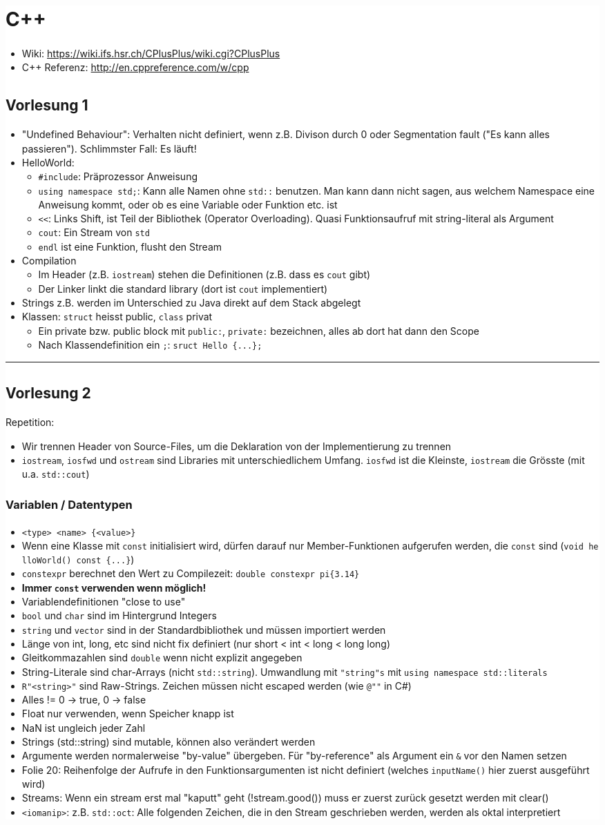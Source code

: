 # C++
- Wiki: <https://wiki.ifs.hsr.ch/CPlusPlus/wiki.cgi?CPlusPlus>
- C++ Referenz: <http://en.cppreference.com/w/cpp>

## Vorlesung 1
- "Undefined Behaviour": Verhalten nicht definiert, wenn z.B. Divison durch 0 oder Segmentation fault ("Es kann alles passieren"). Schlimmster Fall: Es läuft!
- HelloWorld:
    - `#include`: Präprozessor Anweisung
    - `using namespace std;`: Kann alle Namen ohne `std::` benutzen. Man kann dann nicht sagen, aus welchem Namespace eine Anweisung kommt, oder ob es eine Variable oder Funktion etc. ist
    - `<<`: Links Shift, ist Teil der Bibliothek (Operator Overloading). Quasi Funktionsaufruf mit string-literal als Argument
    - `cout`: Ein Stream von `std`
    - `endl` ist eine Funktion, flusht den Stream
- Compilation
    - Im Header (z.B. `iostream`) stehen die Definitionen (z.B. dass es `cout` gibt)
    - Der Linker linkt die standard library (dort ist `cout` implementiert)
- Strings z.B. werden im Unterschied zu Java direkt auf dem Stack abgelegt
- Klassen: `struct` heisst public, `class` privat
    - Ein private bzw. public block mit `public:`, `private:` bezeichnen, alles ab dort hat dann den Scope
    - Nach Klassendefinition ein `;`: `sruct Hello {...};`

---
## Vorlesung 2
Repetition: 
- Wir trennen Header von Source-Files, um die Deklaration von der Implementierung zu trennen
- `iostream`, `iosfwd` und `ostream` sind Libraries mit unterschiedlichem Umfang. `iosfwd` ist die Kleinste, `iostream` die Grösste (mit u.a. `std::cout`)

### Variablen / Datentypen
- `<type> <name> {<value>}`
- Wenn eine Klasse mit `const` initialisiert wird, dürfen darauf nur Member-Funktionen aufgerufen werden, die `const` sind (`void helloWorld() const {...}`)
- `constexpr` berechnet den Wert zu Compilezeit: `double constexpr pi{3.14}`
- **Immer `const` verwenden wenn möglich!**
- Variablendefinitionen "close to use"
- `bool` und `char` sind im Hintergrund Integers
- `string` und `vector` sind in der Standardbibliothek und müssen importiert werden
- Länge von int, long, etc sind nicht fix definiert (nur short < int < long < long long)
- Gleitkommazahlen sind `double` wenn nicht explizit angegeben
- String-Literale sind char-Arrays (nicht `std::string`). Umwandlung mit `"string"s` mit `using namespace std::literals`
- `R"<string>"` sind Raw-Strings. Zeichen müssen nicht escaped werden (wie `@""` in C#)
- Alles != 0 -> true, 0 -> false
- Float nur verwenden, wenn Speicher knapp ist
- NaN ist ungleich jeder Zahl
- Strings (std::string) sind mutable, können also verändert werden
- Argumente werden normalerweise "by-value" übergeben. Für "by-reference" als Argument ein `&` vor den Namen setzen
- Folie 20: Reihenfolge der Aufrufe in den Funktionsargumenten ist nicht definiert (welches `inputName()` hier zuerst ausgeführt wird)
- Streams: Wenn ein stream erst mal "kaputt" geht (!stream.good()) muss er zuerst zurück gesetzt werden mit clear()
- `<iomanip>`: z.B. `std::oct`: Alle folgenden Zeichen, die in den Stream geschrieben werden, werden als oktal interpretiert
